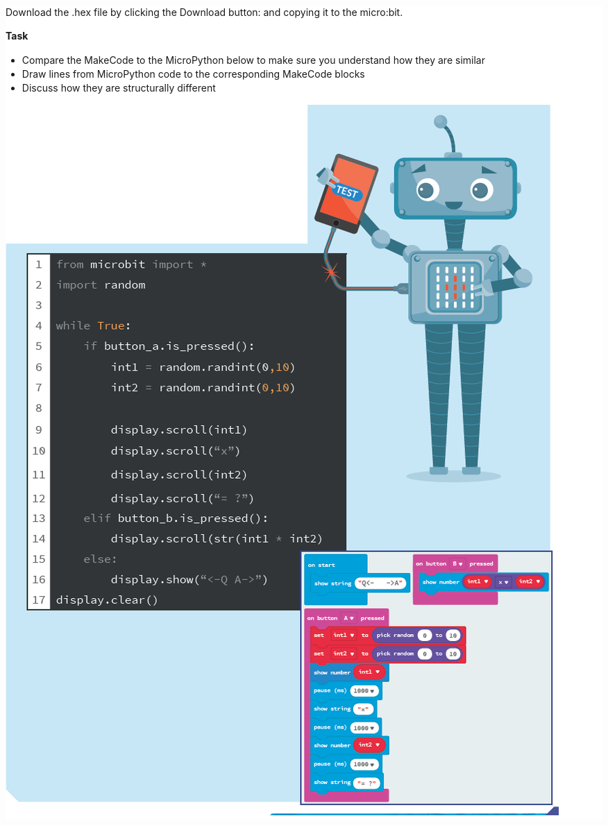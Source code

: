 Download the .hex file by clicking the Download button: and copying it to the micro:bit.

**Task**

- Compare the MakeCode to the MicroPython below to make sure you understand how they are similar
- Draw lines from MicroPython code to the corresponding MakeCode blocks
- Discuss how they are structurally different

![089_02](/images/089_02.png)
